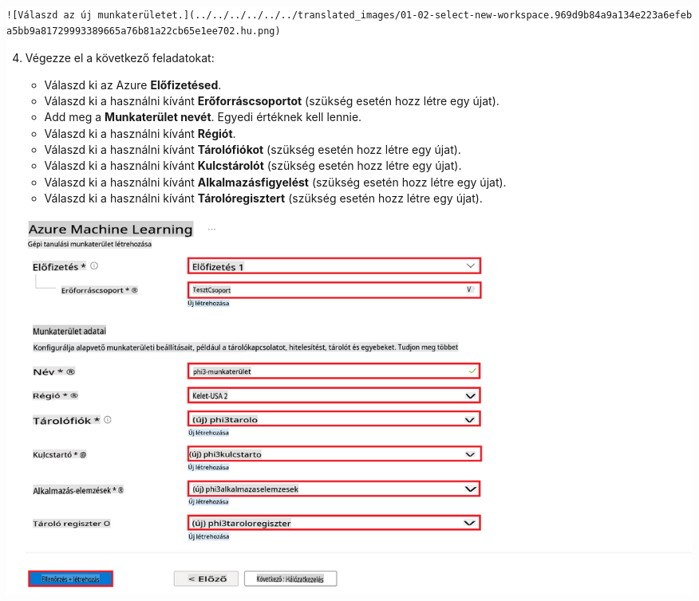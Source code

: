     ![Válaszd az új munkaterületet.](../../../../../../translated_images/01-02-select-new-workspace.969d9b84a9a134e223a6efeba5bb9a81729993389665a76b81a22cb65e1ee702.hu.png)

4. Végezze el a következő feladatokat:

    - Válaszd ki az Azure **Előfizetésed**.
    - Válaszd ki a használni kívánt **Erőforráscsoportot** (szükség esetén hozz létre egy újat).
    - Add meg a **Munkaterület nevét**. Egyedi értéknek kell lennie.
    - Válaszd ki a használni kívánt **Régiót**.
    - Válaszd ki a használni kívánt **Tárolófiókot** (szükség esetén hozz létre egy újat).
    - Válaszd ki a használni kívánt **Kulcstárolót** (szükség esetén hozz létre egy újat).
    - Válaszd ki a használni kívánt **Alkalmazásfigyelést** (szükség esetén hozz létre egy újat).
    - Válaszd ki a használni kívánt **Tárolóregisztert** (szükség esetén hozz létre egy újat).

    ![Töltsd ki az Azure gépi tanulást.](../../../../../../translated_images/01-03-fill-AZML.97c43ed40b5231572001c9e2a5193a4c63de657f07401d1fce962a085e129809.hu.png)
